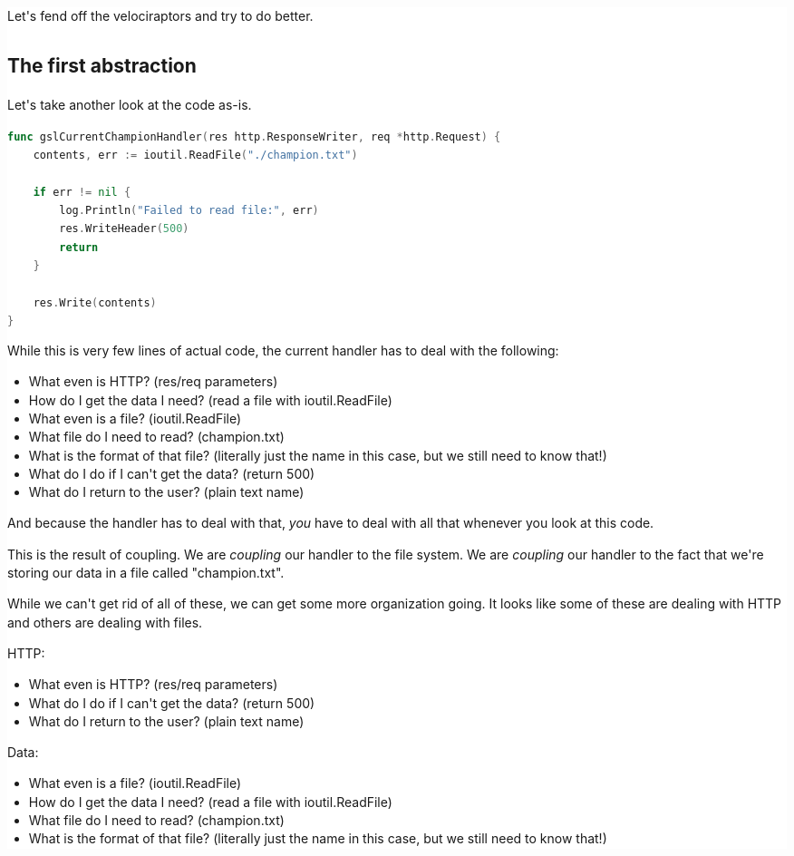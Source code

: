 Let's fend off the velociraptors and try to do better.

## The first abstraction

Let's take another look at the code as-is.

```go
func gslCurrentChampionHandler(res http.ResponseWriter, req *http.Request) {
	contents, err := ioutil.ReadFile("./champion.txt")

	if err != nil {
		log.Println("Failed to read file:", err)
		res.WriteHeader(500)
		return
	}

	res.Write(contents)
}
```

While this is very few lines of actual code, the current handler has to deal
with the following:

- What even is HTTP? (res/req parameters)
- How do I get the data I need? (read a file with ioutil.ReadFile)
- What even is a file? (ioutil.ReadFile)
- What file do I need to read? (champion.txt)
- What is the format of that file? (literally just the name in this case, but we still need to know that!)
- What do I do if I can't get the data? (return 500)
- What do I return to the user? (plain text name)

And because the handler has to deal with that, *you* have to deal with all that whenever
you look at this code.

This is the result of coupling.  We are *coupling* our handler to the file system.
We are *coupling* our handler to the fact that we're storing our data in a file called
"champion.txt".

While we can't get rid of all of these, we can get some more organization going.  It looks
like some of these are dealing with HTTP and others are dealing with files.

HTTP:

- What even is HTTP? (res/req parameters)
- What do I do if I can't get the data? (return 500)
- What do I return to the user? (plain text name)

Data:

- What even is a file? (ioutil.ReadFile)
- How do I get the data I need? (read a file with ioutil.ReadFile)
- What file do I need to read? (champion.txt)
- What is the format of that file? (literally just the name in this case, but we still need to know that!)
